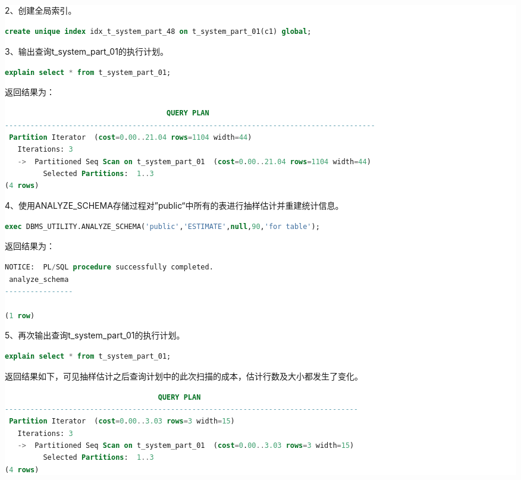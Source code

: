 2、创建全局索引。

```sql
create unique index idx_t_system_part_48 on t_system_part_01(c1) global;
```

3、输出查询t_system_part_01的执行计划。

```sql
explain select * from t_system_part_01;
```

返回结果为：

```sql
                                      QUERY PLAN
---------------------------------------------------------------------------------------
 Partition Iterator  (cost=0.00..21.04 rows=1104 width=44)
   Iterations: 3
   ->  Partitioned Seq Scan on t_system_part_01  (cost=0.00..21.04 rows=1104 width=44)
         Selected Partitions:  1..3
(4 rows)
```

4、使用ANALYZE_SCHEMA存储过程对”public“中所有的表进行抽样估计并重建统计信息。

```sql
exec DBMS_UTILITY.ANALYZE_SCHEMA('public','ESTIMATE',null,90,'for table');
```

返回结果为：

```sql
NOTICE:  PL/SQL procedure successfully completed.
 analyze_schema
----------------

(1 row)
```

5、再次输出查询t_system_part_01的执行计划。

```sql
explain select * from t_system_part_01;
```

返回结果如下，可见抽样估计之后查询计划中的此次扫描的成本，估计行数及大小都发生了变化。

```sql
                                    QUERY PLAN
-----------------------------------------------------------------------------------
 Partition Iterator  (cost=0.00..3.03 rows=3 width=15)
   Iterations: 3
   ->  Partitioned Seq Scan on t_system_part_01  (cost=0.00..3.03 rows=3 width=15)
         Selected Partitions:  1..3
(4 rows)
```

